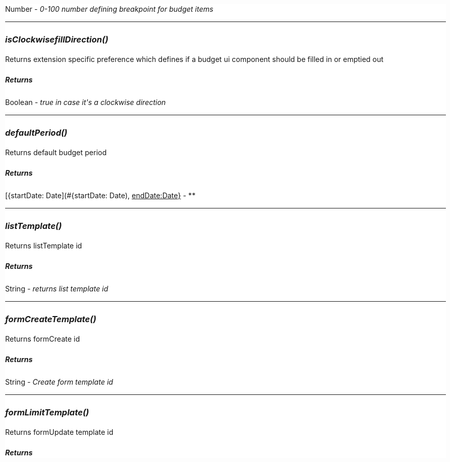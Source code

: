 Number - *0-100 number defining breakpoint for budget items*

---

### <a name="ext-bb-budget-ngisClockwisefillDirection"></a>*isClockwisefillDirection()*

Returns extension specific preference which
defines if a budget ui component should be filled in or emptied out

##### Returns

Boolean - *true in case it's a clockwise direction*

---

### <a name="ext-bb-budget-ngdefaultPeriod"></a>*defaultPeriod()*

Returns default budget period

##### Returns

[{startDate: Date](#{startDate: Date), [endDate:Date}](#endDate:Date}) - **

---

### <a name="ext-bb-budget-nglistTemplate"></a>*listTemplate()*

Returns listTemplate id

##### Returns

String - *returns list template id*

---

### <a name="ext-bb-budget-ngformCreateTemplate"></a>*formCreateTemplate()*

Returns formCreate id

##### Returns

String - *Create form template id*

---

### <a name="ext-bb-budget-ngformLimitTemplate"></a>*formLimitTemplate()*

Returns formUpdate template id

##### Returns
